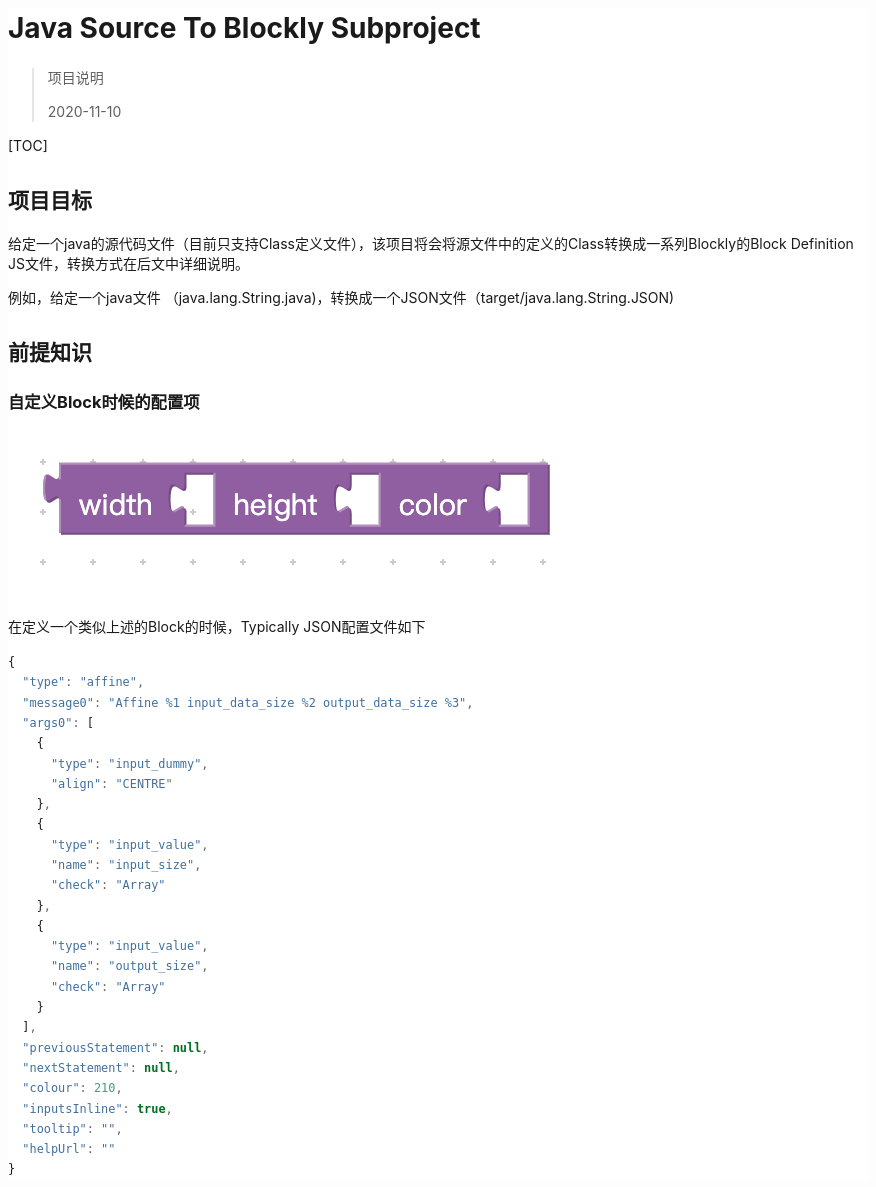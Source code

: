 # Java Source To Blockly Subproject

>项目说明
>
>2020-11-10

[TOC]



## 项目目标

给定一个java的源代码文件（目前只支持Class定义文件），该项目将会将源文件中的定义的Class转换成一系列Blockly的Block Definition JS文件，转换方式在后文中详细说明。

例如，给定一个java文件 （java.lang.String.java)，转换成一个JSON文件（target/java.lang.String.JSON)





## 前提知识

### 自定义Block时候的配置项

![image-20201110183741571](./images/block_demo.png)

在定义一个类似上述的Block的时候，Typically JSON配置文件如下

```javascript
{
  "type": "affine",
  "message0": "Affine %1 input_data_size %2 output_data_size %3",
  "args0": [
    {
      "type": "input_dummy",
      "align": "CENTRE"
    },
    {
      "type": "input_value",
      "name": "input_size",
      "check": "Array"
    },
    {
      "type": "input_value",
      "name": "output_size",
      "check": "Array"
    }
  ],
  "previousStatement": null,
  "nextStatement": null,
  "colour": 210,
  "inputsInline": true,
  "tooltip": "",
  "helpUrl": ""
}
```
